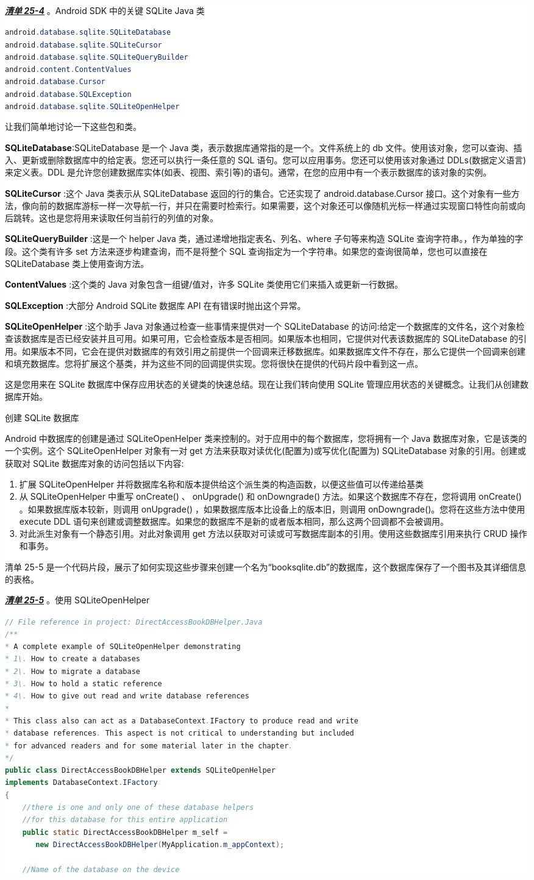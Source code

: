 [***清单 25-4***](#_list4) 。Android SDK 中的关键 SQLite Java 类

```java
android.database.sqlite.SQLiteDatabase
android.database.sqlite.SQLiteCursor
android.database.sqlite.SQLiteQueryBuilder
android.content.ContentValues
android.database.Cursor
android.database.SQLException
android.database.sqlite.SQLiteOpenHelper
```

让我们简单地讨论一下这些包和类。

**SQLiteDatabase**:SQLiteDatabase 是一个 Java 类，表示数据库通常指的是一个。文件系统上的 db 文件。使用该对象，您可以查询、插入、更新或删除数据库中的给定表。您还可以执行一条任意的 SQL 语句。您可以应用事务。您还可以使用该对象通过 DDLs(数据定义语言)来定义表。DDL 是允许您创建数据库实体(如表、视图、索引等)的语句。通常，在您的应用中有一个表示数据库的该对象的实例。

**SQLiteCursor** :这个 Java 类表示从 SQLiteDatabase 返回的行的集合。它还实现了 android.database.Cursor 接口。这个对象有一些方法，像向前的数据库游标一样一次导航一行，并只在需要时检索行。如果需要，这个对象还可以像随机光标一样通过实现窗口特性向前或向后跳转。这也是您将用来读取任何当前行的列值的对象。

**SQLiteQueryBuilder** :这是一个 helper Java 类，通过递增地指定表名、列名、where 子句等来构造 SQLite 查询字符串。，作为单独的字段。这个类有许多 set 方法来逐步构建查询，而不是将整个 SQL 查询指定为一个字符串。如果您的查询很简单，您也可以直接在 SQLiteDatabase 类上使用查询方法。

**ContentValues** :这个类的 Java 对象包含一组键/值对，许多 SQLite 类使用它们来插入或更新一行数据。

**SQLException** :大部分 Android SQLite 数据库 API 在有错误时抛出这个异常。

**SQLiteOpenHelper** :这个助手 Java 对象通过检查一些事情来提供对一个 SQLiteDatabase 的访问:给定一个数据库的文件名，这个对象检查该数据库是否已经安装并且可用。如果可用，它会检查版本是否相同。如果版本也相同，它提供对代表该数据库的 SQLiteDatabase 的引用。如果版本不同，它会在提供对数据库的有效引用之前提供一个回调来迁移数据库。如果数据库文件不存在，那么它提供一个回调来创建和填充数据库。您将扩展这个基类，并为这些不同的回调提供实现。您将很快在提供的代码片段中看到这一点。

这是您用来在 SQLite 数据库中保存应用状态的关键类的快速总结。现在让我们转向使用 SQLite 管理应用状态的关键概念。让我们从创建数据库开始。

创建 SQLite 数据库

Android 中数据库的创建是通过 SQLiteOpenHelper 类来控制的。对于应用中的每个数据库，您将拥有一个 Java 数据库对象，它是该类的一个实例。这个 SQLiteOpenHelper 对象有一对 get 方法来获取对读优化(配置为)或写优化(配置为) SQLiteDatabase 对象的引用。创建或获取对 SQLite 数据库对象的访问包括以下内容:

1.  扩展 SQLiteOpenHelper 并将数据库名称和版本提供给这个派生类的构造函数，以便这些值可以传递给基类
2.  从 SQLiteOpenHelper 中重写 onCreate() 、 onUpgrade() 和 onDowngrade() 方法。如果这个数据库不存在，您将调用 onCreate() 。如果数据库版本较新，则调用 onUpgrade() ，如果数据库版本比设备上的版本旧，则调用 onDowngrade()。您将在这些方法中使用 execute DDL 语句来创建或调整数据库。如果您的数据库不是新的或者版本相同，那么这两个回调都不会被调用。
3.  对此派生对象有一个静态引用。对此对象调用 get 方法以获取对可读或可写数据库副本的引用。使用这些数据库引用来执行 CRUD 操作和事务。

清单 25-5 是一个代码片段，展示了如何实现这些步骤来创建一个名为“booksqlite.db”的数据库，这个数据库保存了一个图书及其详细信息的表格。

[***清单 25-5***](#_list5) 。使用 SQLiteOpenHelper

```java
// File reference in project: DirectAccessBookDBHelper.Java
/**
* A complete example of SQLiteOpenHelper demonstrating
* 1\. How to create a databases
* 2\. How to migrate a database
* 3\. How to hold a static reference
* 4\. How to give out read and write database references
*
* This class also can act as a DatabaseContext.IFactory to produce read and write
* database references. This aspect is not critical to understanding but included
* for advanced readers and for some material later in the chapter.
*/
public class DirectAccessBookDBHelper extends SQLiteOpenHelper
implements DatabaseContext.IFactory
{
    //there is one and only one of these database helpers
    //for this database for this entire application
    public static DirectAccessBookDBHelper m_self =
       new DirectAccessBookDBHelper(MyApplication.m_appContext);

    //Name of the database on the device
```